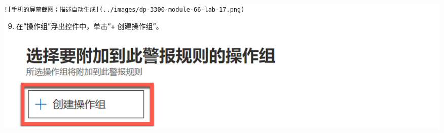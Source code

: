     ![手机的屏幕截图；描述自动生成](../images/dp-3300-module-66-lab-17.png)
    

9. 在“操作组”浮出控件中，单击“+ 创建操作组”。


    ![包含表和小刀的图片 自动生成的描述](../images/dp-3300-module-66-lab-18.png)

